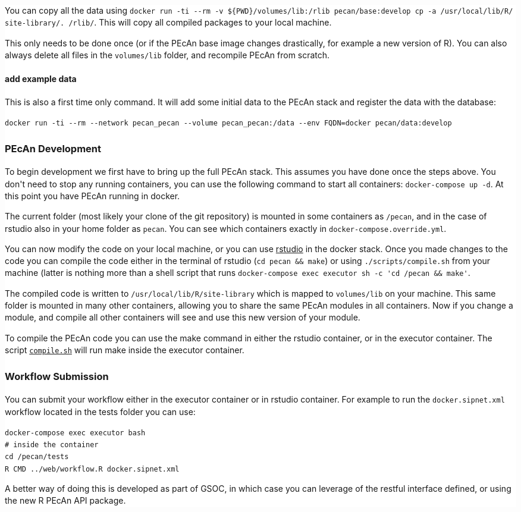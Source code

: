 You can copy all the data using `docker run -ti --rm -v ${PWD}/volumes/lib:/rlib pecan/base:develop cp -a /usr/local/lib/R/site-library/. /rlib/`. This will copy all compiled packages to your local machine.

This only needs to be done once (or if the PEcAn base image changes drastically, for example a new version of R). You can also always delete all files in the `volumes/lib` folder, and recompile PEcAn from scratch.

#### add example data

This is also a first time only command. It will add some initial data to the PEcAn stack and register the data with the database:

```
docker run -ti --rm --network pecan_pecan --volume pecan_pecan:/data --env FQDN=docker pecan/data:develop
```

### PEcAn Development

To begin development we first have to bring up the full PEcAn stack. This assumes you have done once the steps above. You don't need to stop any running containers, you can use the following command to start all containers: `docker-compose up -d`. At this point you have PEcAn running in docker.

The current folder (most likely your clone of the git repository) is mounted in some containers as `/pecan`, and in the case of rstudio also in your home folder as `pecan`. You can see which containers exactly in `docker-compose.override.yml`.

You can now modify the code on your local machine, or you can use [rstudio](http://localhost:8000/rstudio) in the docker stack. Once you made changes to the code you can compile the code either in the terminal of rstudio (`cd pecan && make`) or using `./scripts/compile.sh` from your machine (latter is nothing more than a shell script that runs `docker-compose exec executor sh -c 'cd /pecan && make'`. 

The compiled code is written to `/usr/local/lib/R/site-library` which is mapped to `volumes/lib` on your machine. This same folder is mounted in many other containers, allowing you to share the same PEcAn modules in all containers. Now if you change a module, and compile all other containers will see and use this new version of your module.

To compile the PEcAn code you can use the make command in either the rstudio container, or in the executor container. The script [`compile.sh`](sripts/compile.sh) will run make inside the executor container.

### Workflow Submission

You can submit your workflow either in the executor container or in rstudio container. For example to run the `docker.sipnet.xml` workflow located in the tests folder you can use: 

```
docker-compose exec executor bash
# inside the container
cd /pecan/tests
R CMD ../web/workflow.R docker.sipnet.xml
```

A better way of doing this is developed as part of GSOC, in which case you can leverage of the restful interface defined, or using the new R PEcAn API package.
